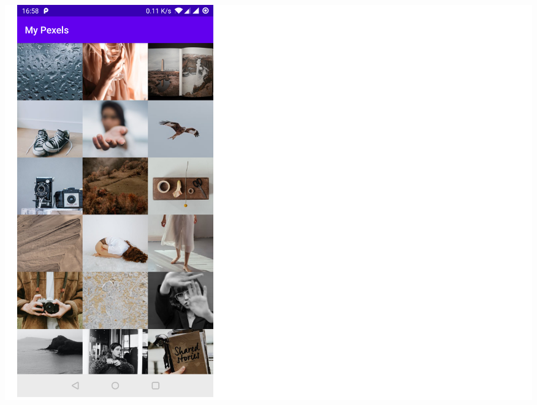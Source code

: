 <img src="https://github.com/boybeak/AnyAdapter/blob/master/gif/list.png" width="360" height="640"/>

